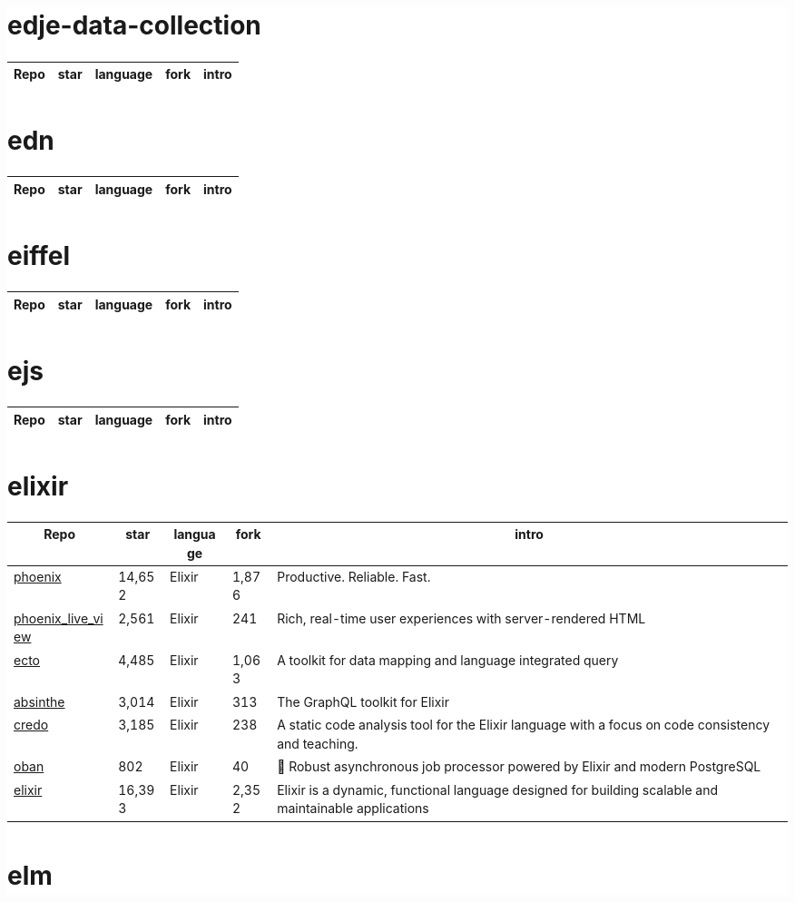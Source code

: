 
# edje-data-collection

Repo|star|language|fork|intro
-|-|-|-|-



# edn

Repo|star|language|fork|intro
-|-|-|-|-



# eiffel

Repo|star|language|fork|intro
-|-|-|-|-



# ejs

Repo|star|language|fork|intro
-|-|-|-|-



# elixir

Repo|star|language|fork|intro
-|-|-|-|-
[phoenix](https://github.com/phoenixframework/phoenix)|14,652|Elixir|1,876|Productive. Reliable. Fast.
[phoenix_live_view](https://github.com/phoenixframework/phoenix_live_view)|2,561|Elixir|241|Rich, real-time user experiences with server-rendered HTML
[ecto](https://github.com/elixir-ecto/ecto)|4,485|Elixir|1,063|A toolkit for data mapping and language integrated query
[absinthe](https://github.com/absinthe-graphql/absinthe)|3,014|Elixir|313|The GraphQL toolkit for Elixir
[credo](https://github.com/rrrene/credo)|3,185|Elixir|238|A static code analysis tool for the Elixir language with a focus on code consistency and teaching.
[oban](https://github.com/sorentwo/oban)|802|Elixir|40|🥃 Robust asynchronous job processor powered by Elixir and modern PostgreSQL
[elixir](https://github.com/elixir-lang/elixir)|16,393|Elixir|2,352|Elixir is a dynamic, functional language designed for building scalable and maintainable applications


# elm
